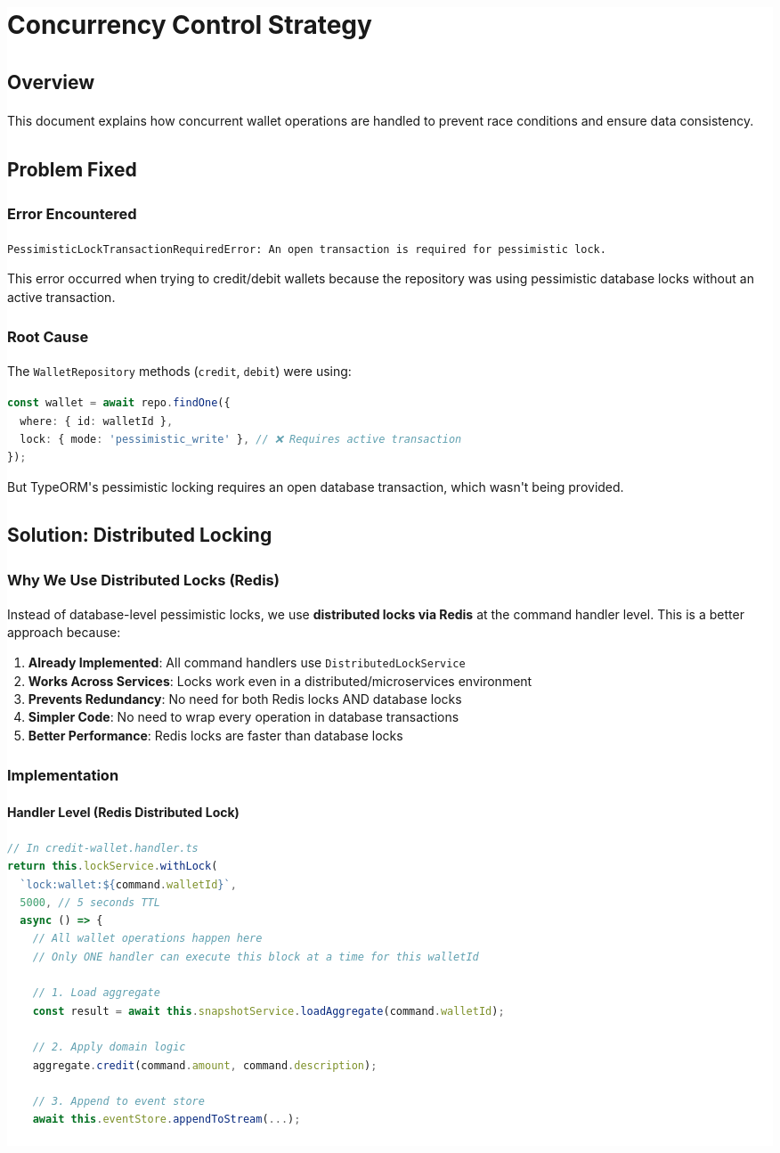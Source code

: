 # Concurrency Control Strategy

## Overview
This document explains how concurrent wallet operations are handled to prevent race conditions and ensure data consistency.

## Problem Fixed

### Error Encountered
```
PessimisticLockTransactionRequiredError: An open transaction is required for pessimistic lock.
```

This error occurred when trying to credit/debit wallets because the repository was using pessimistic database locks without an active transaction.

### Root Cause
The `WalletRepository` methods (`credit`, `debit`) were using:
```typescript
const wallet = await repo.findOne({
  where: { id: walletId },
  lock: { mode: 'pessimistic_write' }, // ❌ Requires active transaction
});
```

But TypeORM's pessimistic locking requires an open database transaction, which wasn't being provided.

## Solution: Distributed Locking

### Why We Use Distributed Locks (Redis)

Instead of database-level pessimistic locks, we use **distributed locks via Redis** at the command handler level. This is a better approach because:

1. **Already Implemented**: All command handlers use `DistributedLockService`
2. **Works Across Services**: Locks work even in a distributed/microservices environment
3. **Prevents Redundancy**: No need for both Redis locks AND database locks
4. **Simpler Code**: No need to wrap every operation in database transactions
5. **Better Performance**: Redis locks are faster than database locks

### Implementation

#### Handler Level (Redis Distributed Lock)
```typescript
// In credit-wallet.handler.ts
return this.lockService.withLock(
  `lock:wallet:${command.walletId}`,
  5000, // 5 seconds TTL
  async () => {
    // All wallet operations happen here
    // Only ONE handler can execute this block at a time for this walletId
    
    // 1. Load aggregate
    const result = await this.snapshotService.loadAggregate(command.walletId);
    
    // 2. Apply domain logic
    aggregate.credit(command.amount, command.description);
    
    // 3. Append to event store
    await this.eventStore.appendToStream(...);
    
```
